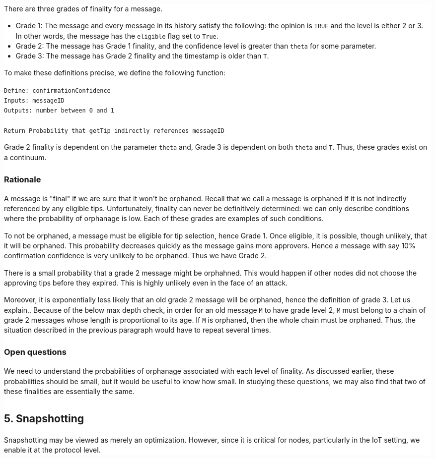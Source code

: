 There are three grades of finality for a message.
* Grade 1: The message and every message in its history satisfy the following: the opinion is `TRUE` and the level is either 2 or 3.  In other words, the message has the `eligible` flag set to `True`.
* Grade 2: The message has Grade 1 finality, and the confidence level is greater than `theta` for some parameter.
* Grade 3: The message has Grade 2 finality and the timestamp is older than `T`.

To make these definitions precise, we define the following function:
```
Define: confirmationConfidence
Inputs: messageID
Outputs: number between 0 and 1

Return Probability that getTip indirectly references messageID
```

Grade 2 finality is dependent on the parameter `theta` and, Grade 3 is dependent on both `theta` and `T`.  Thus, these grades exist on a continuum.

### Rationale

A message is "final" if we are sure that it won't be orphaned. Recall that we call a message is orphaned if it is not indirectly referenced by any eligible tips. Unfortunately, finality can never be definitively determined: we can only describe conditions where the probability of orphanage is low. Each of these grades are examples of such conditions. 

To not be orphaned, a message must be eligible for tip selection, hence Grade 1.  Once eligible, it is possible, though unlikely, that it will be orphaned.  This probability decreases quickly as the message gains more approvers.  Hence a message with say 10% confirmation confidence is very unlikely to be orphaned. Thus we have Grade 2.  

There is a small probability that a grade 2 message might be orphahned. This would happen if other nodes did not choose the approving tips before they expired. This is highly unlikely even in the face of an attack.




Moreover, it is exponentially less likely that an old grade 2 message will be orphaned, hence the definition of grade 3.  Let us explain..  Because of the below max depth check, in order for an old message `M` to have grade level 2, `M` must belong to a chain of grade 2 messages whose length is proportional to its age. If  `M` is orphaned, then the whole chain must be orphaned. Thus, the situation described in the previous paragraph would have to repeat several times.

### Open questions

We need to understand the probabilities of orphanage associated with each level of finality.  As discussed earlier, these probabilities should be small, but it would be useful to know how small.  In studying these questions, we may also find that two of these finalities are essentially the same.  

## 5. Snapshotting

Snapshotting may be viewed as merely an optimization. However, since it is critical for nodes, particularly in the IoT setting, we enable it at the protocol level.
